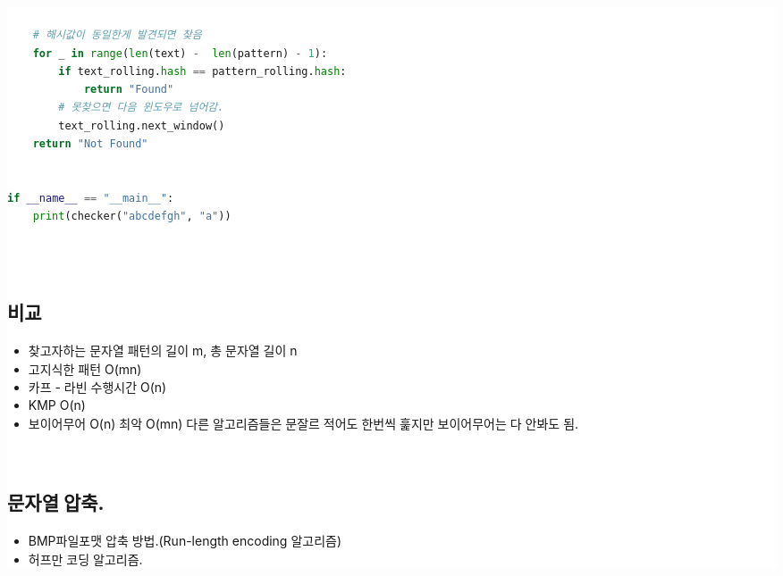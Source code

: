 ```python

	# 해시값이 동일한게 발견되면 찾음
    for _ in range(len(text) -  len(pattern) - 1):
        if text_rolling.hash == pattern_rolling.hash:
            return "Found"
        # 못찾으면 다음 윈도우로 넘어감.
        text_rolling.next_window()
    return "Not Found"


if __name__ == "__main__": 
    print(checker("abcdefgh", "a"))
```

<br><br>

## 비교

* 찾고자하는 문자열 패턴의 길이 m, 총 문자열 길이 n
* 고지식한 패턴 O(mn)
* 카프 - 라빈 수행시간 O(n)
* KMP O(n)
* 보이어무어 O(n) 최악 O(mn) 다른 알고리즘들은 문잘르 적어도 한번씩 훑지만 보이어무어는 다 안봐도 됨.

<br>

## 문자열 압축.

* BMP파일포맷 압축 방법.(Run-length encoding 알고리즘)
* 허프만 코딩 알고리즘.

